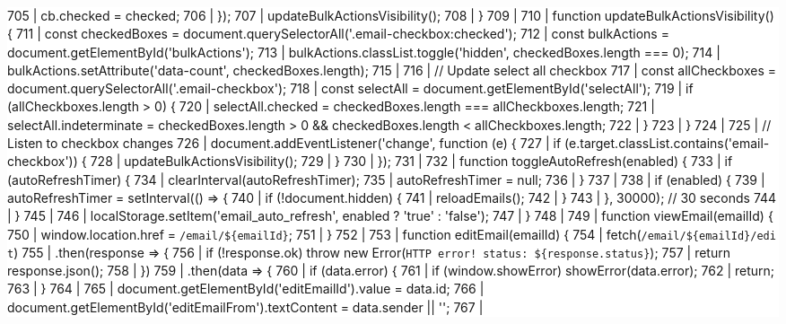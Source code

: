  705 |       cb.checked = checked;
 706 |     });
 707 |     updateBulkActionsVisibility();
 708 |   }
 709 | 
 710 |   function updateBulkActionsVisibility() {
 711 |     const checkedBoxes = document.querySelectorAll('.email-checkbox:checked');
 712 |     const bulkActions = document.getElementById('bulkActions');
 713 |     bulkActions.classList.toggle('hidden', checkedBoxes.length === 0);
 714 |     bulkActions.setAttribute('data-count', checkedBoxes.length);
 715 | 
 716 |     // Update select all checkbox
 717 |     const allCheckboxes = document.querySelectorAll('.email-checkbox');
 718 |     const selectAll = document.getElementById('selectAll');
 719 |     if (allCheckboxes.length > 0) {
 720 |       selectAll.checked = checkedBoxes.length === allCheckboxes.length;
 721 |       selectAll.indeterminate = checkedBoxes.length > 0 && checkedBoxes.length < allCheckboxes.length;
 722 |     }
 723 |   }
 724 | 
 725 |   // Listen to checkbox changes
 726 |   document.addEventListener('change', function (e) {
 727 |     if (e.target.classList.contains('email-checkbox')) {
 728 |       updateBulkActionsVisibility();
 729 |     }
 730 |   });
 731 | 
 732 |   function toggleAutoRefresh(enabled) {
 733 |     if (autoRefreshTimer) {
 734 |       clearInterval(autoRefreshTimer);
 735 |       autoRefreshTimer = null;
 736 |     }
 737 | 
 738 |     if (enabled) {
 739 |       autoRefreshTimer = setInterval(() => {
 740 |         if (!document.hidden) {
 741 |           reloadEmails();
 742 |         }
 743 |       }, 30000); // 30 seconds
 744 |     }
 745 | 
 746 |     localStorage.setItem('email_auto_refresh', enabled ? 'true' : 'false');
 747 |   }
 748 | 
 749 |   function viewEmail(emailId) {
 750 |     window.location.href = `/email/${emailId}`;
 751 |   }
 752 | 
 753 |   function editEmail(emailId) {
 754 |     fetch(`/email/${emailId}/edit`)
 755 |       .then(response => {
 756 |         if (!response.ok) throw new Error(`HTTP error! status: ${response.status}`);
 757 |         return response.json();
 758 |       })
 759 |       .then(data => {
 760 |         if (data.error) {
 761 |           if (window.showError) showError(data.error);
 762 |           return;
 763 |         }
 764 | 
 765 |         document.getElementById('editEmailId').value = data.id;
 766 |         document.getElementById('editEmailFrom').textContent = data.sender || '';
 767 | 